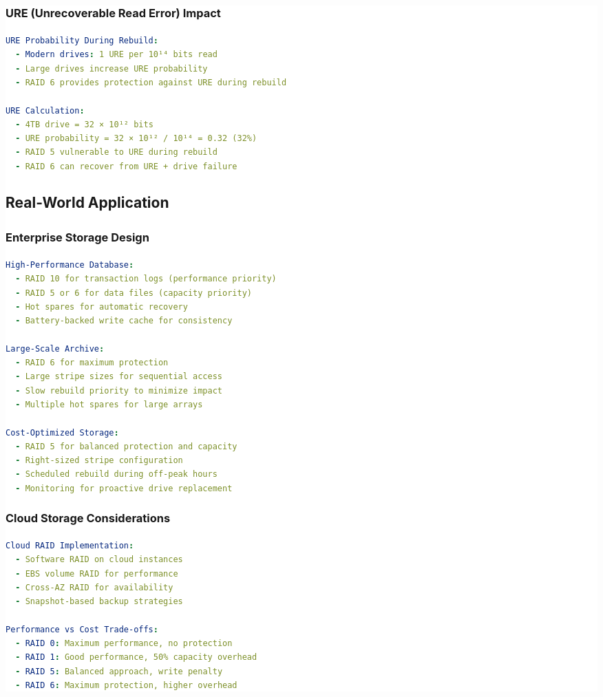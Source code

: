 ### URE (Unrecoverable Read Error) Impact
```yaml
URE Probability During Rebuild:
  - Modern drives: 1 URE per 10¹⁴ bits read
  - Large drives increase URE probability
  - RAID 6 provides protection against URE during rebuild

URE Calculation:
  - 4TB drive = 32 × 10¹² bits
  - URE probability = 32 × 10¹² / 10¹⁴ = 0.32 (32%)
  - RAID 5 vulnerable to URE during rebuild
  - RAID 6 can recover from URE + drive failure
```

## Real-World Application

### Enterprise Storage Design
```yaml
High-Performance Database:
  - RAID 10 for transaction logs (performance priority)
  - RAID 5 or 6 for data files (capacity priority)
  - Hot spares for automatic recovery
  - Battery-backed write cache for consistency

Large-Scale Archive:
  - RAID 6 for maximum protection
  - Large stripe sizes for sequential access
  - Slow rebuild priority to minimize impact
  - Multiple hot spares for large arrays

Cost-Optimized Storage:
  - RAID 5 for balanced protection and capacity
  - Right-sized stripe configuration
  - Scheduled rebuild during off-peak hours
  - Monitoring for proactive drive replacement
```

### Cloud Storage Considerations
```yaml
Cloud RAID Implementation:
  - Software RAID on cloud instances
  - EBS volume RAID for performance
  - Cross-AZ RAID for availability
  - Snapshot-based backup strategies

Performance vs Cost Trade-offs:
  - RAID 0: Maximum performance, no protection
  - RAID 1: Good performance, 50% capacity overhead
  - RAID 5: Balanced approach, write penalty
  - RAID 6: Maximum protection, higher overhead
```
